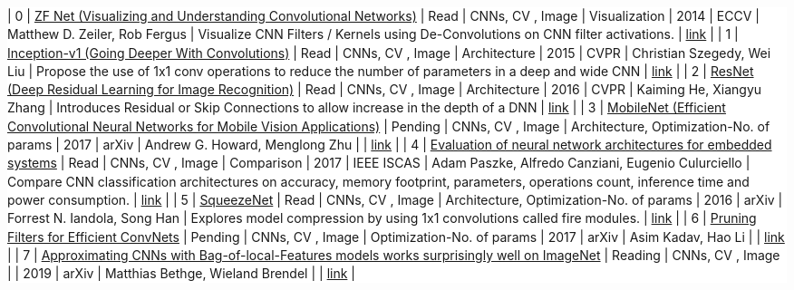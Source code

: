 | 0  | [ZF Net (Visualizing and Understanding Convolutional Networks)](Research_Papers_Anubhav_Reads/ZF_Net_Visualizing_and_Understanding_Convolutiona.md)                              | Read    | CNNs, CV , Image                                                                              | Visualization                                      | 2014 | ECCV       | Matthew D. Zeiler, Rob Fergus                            | Visualize CNN Filters / Kernels using De-Convolutions on CNN filter activations.                                                                                    | [link](https://link.springer.com/chapter/10.1007/978-3-319-10590-1_53)                                                                                      |
| 1  | [Inception-v1 (Going Deeper With Convolutions)](Research_Papers_Anubhav_Reads/Inception-v1_Going_Deeper_With_Convolutions.md)                                                    | Read    | CNNs, CV , Image                                                                              | Architecture                                       | 2015 | CVPR       | Christian Szegedy, Wei Liu                               | Propose the use of 1x1 conv operations to reduce the number of parameters in a deep and wide CNN                                                                    | [link](https://arxiv.org/abs/1409.4842)                                                                                                                     |
| 2  | [ResNet (Deep Residual Learning for Image Recognition)](Research_Papers_Anubhav_Reads/ResNet_Deep_Residual_Learning_for_Image_Recogniti.md)                                      | Read    | CNNs, CV , Image                                                                              | Architecture                                       | 2016 | CVPR       | Kaiming He, Xiangyu Zhang                                | Introduces Residual or Skip Connections to allow increase in the depth of a DNN                                                                                     | [link](https://openaccess.thecvf.com/content_cvpr_2016/html/He_Deep_Residual_Learning_CVPR_2016_paper.html)                                                 |
| 3  | [MobileNet (Efficient Convolutional Neural Networks for Mobile Vision Applications)](Research_Papers_Anubhav_Reads/MobileNet_Efficient_Convolutional_Neural_Networks.md)         | Pending | CNNs, CV , Image                                                                              | Architecture, Optimization-No. of params           | 2017 | arXiv      | Andrew G. Howard, Menglong Zhu                           |                                                                                                                                                                     | [link](https://arxiv.org/abs/1704.04861)                                                                                                                    |
| 4  | [Evaluation of neural network architectures for embedded systems](Research_Papers_Anubhav_Reads/Evaluation_of_neural_network_architectures_for_emb.md)                           | Read    | CNNs, CV , Image                                                                              | Comparison                                         | 2017 | IEEE ISCAS | Adam Paszke, Alfredo Canziani, Eugenio Culurciello       | Compare CNN classification architectures on accuracy, memory footprint, parameters, operations count, inference time and power consumption.                         | [link](https://ieeexplore.ieee.org/abstract/document/8050276)                                                                                               |
| 5  | [SqueezeNet](Research_Papers_Anubhav_Reads/SqueezeNet.md)                                                                                                                        | Read    | CNNs, CV , Image                                                                              | Architecture, Optimization-No. of params           | 2016 | arXiv      | Forrest N. Iandola, Song Han                             | Explores model compression by using 1x1 convolutions called fire modules.                                                                                           | [link](https://arxiv.org/abs/1602.07360)                                                                                                                    |
| 6  | [Pruning Filters for Efficient ConvNets](Research_Papers_Anubhav_Reads/Pruning_Filters_for_Efficient_ConvNets.md)                                                                | Pending | CNNs, CV , Image                                                                              | Optimization-No. of params                         | 2017 | arXiv      | Asim Kadav, Hao Li                                       |                                                                                                                                                                     | [link](https://arxiv.org/abs/1608.08710)                                                                                                                    |
| 7  | [Approximating CNNs with Bag-of-local-Features models works surprisingly well on ImageNet](Research_Papers_Anubhav_Reads/Approximating_CNNs_with_Bag-of-local-Features_mode.md)  | Reading | CNNs, CV , Image                                                                              |                                                    | 2019 | arXiv      | Matthias Bethge, Wieland Brendel                         |                                                                                                                                                                     | [link](https://arxiv.org/abs/1904.00760)                                                                                                                    |